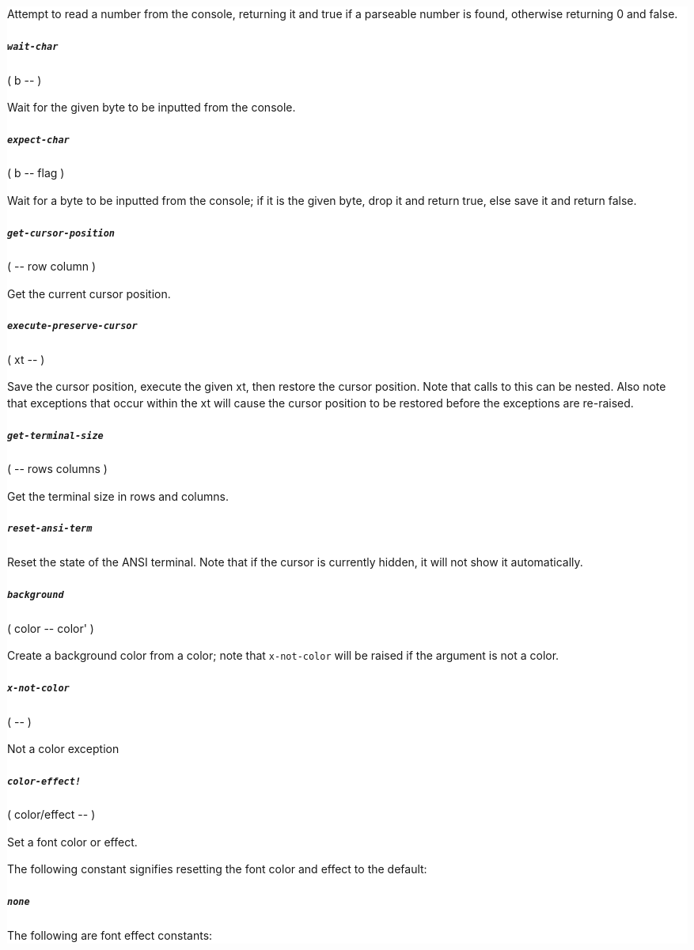 Attempt to read a number from the console, returning it and true if a parseable number is found, otherwise returning 0 and false.

##### `wait-char`
( b -- )

Wait for the given byte to be inputted from the console.

##### `expect-char`
( b -- flag )

Wait for a byte to be inputted from the console; if it is the given byte, drop it and return true, else save it and return false.

##### `get-cursor-position`
( -- row column  )

Get the current cursor position.

##### `execute-preserve-cursor`
( xt -- )

Save the cursor position, execute the given xt, then restore the cursor position. Note that calls to this can be nested. Also note that exceptions that occur within the xt will cause the cursor position to be restored before the exceptions are re-raised.

##### `get-terminal-size`
( -- rows columns )

Get the terminal size in rows and columns.

##### `reset-ansi-term`

Reset the state of the ANSI terminal. Note that if the cursor is currently hidden, it will not show it automatically.

##### `background`
( color -- color' )

Create a background color from a color; note that `x-not-color` will be raised if the argument is not a color.

##### `x-not-color`
( -- )

Not a color exception

##### `color-effect!`
( color/effect -- )

Set a font color or effect.

The following constant signifies resetting the font color and effect to the default:

##### `none`

The following are font effect constants:
